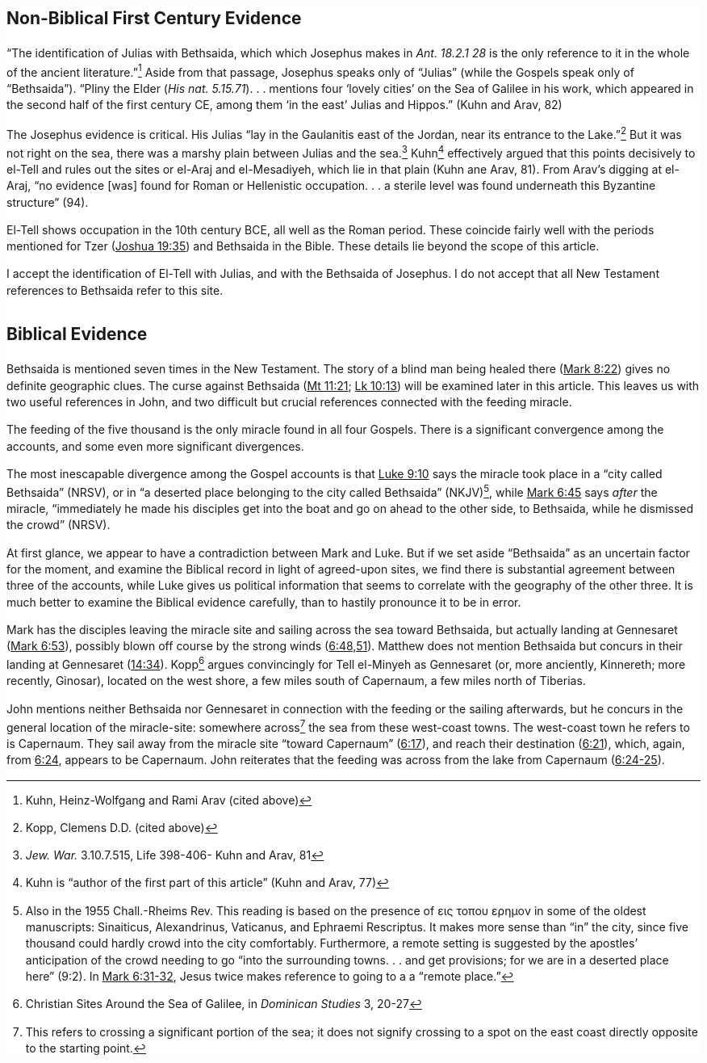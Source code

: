 ## Non-Biblical First Century Evidence

“The identification of Julias with Bethsaida, which which Josephus makes in _Ant. 18.2.1 28_ is the only reference to it in the whole of the ancient literature.”[^1] Aside from that passage, Josephus speaks only of “Julias” (while the Gospels speak only of “Bethsaida”). “Pliny the Elder (_His nat. 5.15.71_). . .  mentions four ‘lovely cities’ on the Sea of Galilee in his work, which appeared in the second half of the first century CE, among them ‘in the east’ Julias and Hippos.” (Kuhn and Arav, 82)

The Josephus evidence is critical. His Julias “lay in the Gaulanitis east of the Jordan, near its entrance to the Lake.”[^2] But it was not right on the sea, there was a marshy plain between Julias and the sea.[^3] Kuhn[^4] effectively argued that this points decisively to el-Tell and rules out the sites or el-Araj and el-Mesadiyeh, which lie in that plain (Kuhn ane Arav, 81). From Arav’s digging at el-Araj, “no evidence [was] found for Roman or Hellenistic occupation. . . a sterile level was found underneath this Byzantine structure” (94).

El-Tell shows occupation in the 10th century BCE, all well as the Roman period. These coincide fairly well with the periods mentioned for Tzer ([Joshua 19:35](/en/Bible/Joshua/19#v35)) and Bethsaida in the Bible. These details lie beyond the scope of this article.

I accept the identification of El-Tell with Julias, and with the Bethsaida of Josephus. I do not accept that all New Testament references to Bethsaida refer to this site.

## Biblical Evidence

Bethsaida is mentioned seven times in the New Testament. The story of a blind man being healed there ([Mark 8:22](/en/Bible/Mark/8#v22)) gives no definite geographic clues. The curse against Bethsaida ([Mt 11:21](/en/Bible/Matthew/11#v21); [Lk 10:13](/en/Bible/Luke/10#v13)) will be examined later in this article. This leaves us with two useful references in John, and two difficult but crucial references connected with the feeding miracle.

The feeding of the five thousand is the only miracle found in all four Gospels. There is a significant convergence among the accounts, and some even more significant divergences.

The most inescapable divergence among the Gospel accounts is that [Luke 9:10](/en/Bible/Luke/9#v10) says the miracle took place in a “city called Bethsaida” (NRSV), or in “a deserted place belonging to the city called Bethsaida” (NKJV)[^5], while [Mark 6:45](/en/Bible/Mark/6#v45) says _after_ the miracle, “immediately he made his disciples get into the boat and go on ahead to the other side, to Bethsaida, while he dismissed the crowd” (NRSV).

At first glance, we appear to have a contradiction between Mark and Luke. But if we set aside “Bethsaida” as an uncertain factor for the moment, and examine the Biblical record in light of agreed-upon sites, we find there is substantial agreement between three of the accounts, while Luke gives us political information that seems to correlate with the geography of the other three. It is much better to examine the Biblical evidence carefully, than to hastily pronounce it to be in error.

Mark has the disciples leaving the miracle site and sailing across the sea toward Bethsaida, but actually landing at Gennesaret ([Mark 6:53](/en/Bible/Mark/6#v53)), possibly blown off course by the strong winds ([6:48,51](/en/Bible/Mark/6#v48)). Matthew does not mention Bethsaida but concurs in their landing at Gennesaret ([14:34](/en/Bible/Matthew/14#v34)). Kopp[^6] argues convincingly for Tell el-Minyeh as Gennesaret (or, more anciently, Kinnereth; more recently, Ginosar), located on the west shore, a few miles south of Capernaum, a few miles north of Tiberias.

John mentions neither Bethsaida nor Gennesaret in connection with the feeding or the sailing afterwards, but he concurs in the general location of the miracle-site: somewhere across[^7] the sea from these west-coast towns. The west-coast town he refers to is Capernaum. They sail away from the miracle site “toward Capernaum” ([6:17](/en/Bible/John/6#v17)), and reach their destination ([6:21](/en/Bible/John/6#v21)), which, again, from [6:24](/en/Bible/John/6#v24), appears to be Capernaum. John reiterates that the feeding was across from the lake from Capernaum ([6:24-25](/en/Bible/John/6#v24)).


[^1]: Kuhn, Heinz-Wolfgang and Rami Arav (cited above)
[^2]: Kopp, Clemens D.D. (cited above)
[^3]: _Jew. War._ 3.10.7.515, Life 398-406- Kuhn and Arav, 81
[^4]: Kuhn is “author of the first part of this article” (Kuhn and Arav, 77)
[^5]: Also in the 1955 Chall.-Rheims Rev. This reading is based on the presence of εις τοπου ερημον in some of the oldest manuscripts: Sinaiticus, Alexandrinus, Vaticanus, and Ephraemi Rescriptus. It makes more sense than “in” the city, since five thousand could hardly crowd into the city comfortably. Furthermore, a remote setting is suggested by the apostles’ anticipation of the crowd needing to go “into the surrounding towns. . .  and get provisions; for we are in a deserted place here” (9:2). In [Mark 6:31-32](/en/Bible/Mark/6#v31), Jesus twice makes reference to going to a a “remote place.”
[^6]: Christian Sites Around the Sea of Galilee, in _Dominican Studies_ 3, 20-27
[^7]: This refers to crossing a significant portion of the sea; it does not signify crossing to a spot on the east coast directly opposite to the starting point.
[^8]: Kopp, “Christian Sites” in _Dominican Studies_ 3, 11.
[^9]: Nestle-Aland’s apparatus refers to P^45vid^. The “vid” (?) indicates “that the reading. . .  cannot be determined with absolute certainty. . .  [but with] a high degree of probability,” _Novum Testamentum Graece_. 27th ed., p.55.
[^10]: Richard Freund lecture of July 17, 1995 at Ribbutz Ginosar.
[^11]: C.H. Dodd, (cited above)
[^12]: “Christian Sites Around the Sea of Galilee.” in _Dominican Studies_ 3, 12.
[^13]: C.H. Dodd, (cited above) 14.
[^14]: Edersheim, Alfred (cited above)
[^15]: Edersheim, 1, 676
[^16]: _Antiquities_ XVIII, 4, 6. (Kopp, “Christian Sites” in _Dominican Studies_ 3, 13, 35.)
[^17]: The first three pairs involve towns in the north and south of Israel: R. Arav, 7/10/95 lecture at Ginosar.
[^18]: Refuted in “_Jesus and His World._” John J. Rousseau and Rami Arav (Augsburg Fortress, 1995), 20.
[^19]: Sandra Fortner, on the other hand, finds pottery evidence (late Roman Terra Sigillata) for occupation of the site around the year 300 CE (from the abstracts for the summer 1995 Budapest meeting of the Archaeological section of SBL.) Fred Strickland identifies five corns from Trajan’s time (98-117), he asserts that the city became uninhabited after an earthquake near the end of Trajan’s reign (July 12, 1995 lecture)
[^20]: “_Description of the East._” London 1743-45
[^21]: “_Biblical Researches in Pal._” 2nd ed. 2: 404-6;0 3:358f
[^22]: This information is from Rami Arav’s lecture at Kibbutz Ginosar, July 6, 1995.
[^23]: Nun, Mendel. (cited above)